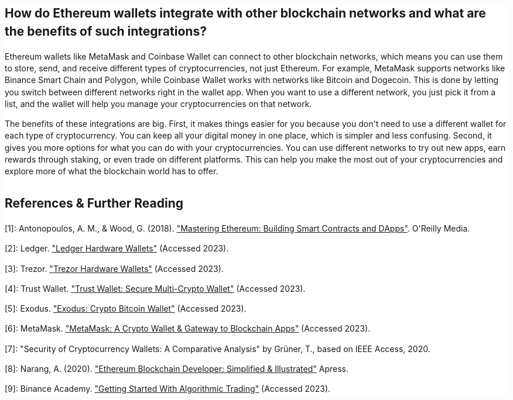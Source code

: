 ## How do Ethereum wallets integrate with other blockchain networks and what are the benefits of such integrations?

Ethereum wallets like MetaMask and Coinbase Wallet can connect to other blockchain networks, which means you can use them to store, send, and receive different types of cryptocurrencies, not just Ethereum. For example, MetaMask supports networks like Binance Smart Chain and Polygon, while Coinbase Wallet works with networks like Bitcoin and Dogecoin. This is done by letting you switch between different networks right in the wallet app. When you want to use a different network, you just pick it from a list, and the wallet will help you manage your cryptocurrencies on that network.

The benefits of these integrations are big. First, it makes things easier for you because you don't need to use a different wallet for each type of cryptocurrency. You can keep all your digital money in one place, which is simpler and less confusing. Second, it gives you more options for what you can do with your cryptocurrencies. You can use different networks to try out new apps, earn rewards through staking, or even trade on different platforms. This can help you make the most out of your cryptocurrencies and explore more of what the blockchain world has to offer.

## References & Further Reading

[1]: Antonopoulos, A. M., & Wood, G. (2018). ["Mastering Ethereum: Building Smart Contracts and DApps"](https://www.amazon.com/Mastering-Ethereum-Building-Smart-Contracts/dp/1491971940). O'Reilly Media.

[2]: Ledger. ["Ledger Hardware Wallets"](https://shop.ledger.com/pages/hardware-wallet) (Accessed 2023).

[3]: Trezor. ["Trezor Hardware Wallets"](https://trezor.io/) (Accessed 2023).

[4]: Trust Wallet. ["Trust Wallet: Secure Multi-Crypto Wallet"](https://trustwallet.com/blog/the-official-beginners-guide-to-trust-wallet) (Accessed 2023).

[5]: Exodus. ["Exodus: Crypto Bitcoin Wallet"](https://www.exodus.com/) (Accessed 2023).

[6]: MetaMask. ["MetaMask: A Crypto Wallet & Gateway to Blockchain Apps"](https://metamask.io/) (Accessed 2023).

[7]: "Security of Cryptocurrency Wallets: A Comparative Analysis" by Grüner, T., based on IEEE Access, 2020.

[8]: Narang, A. (2020). ["Ethereum Blockchain Developer: Simplified & Illustrated"](https://www.blocknative.com/blog/ethereum-roadmap-guide) Apress.

[9]: Binance Academy. ["Getting Started With Algorithmic Trading"](https://academy.binance.com/en/articles/what-is-algo-trading-and-how-does-it-work) (Accessed 2023).
